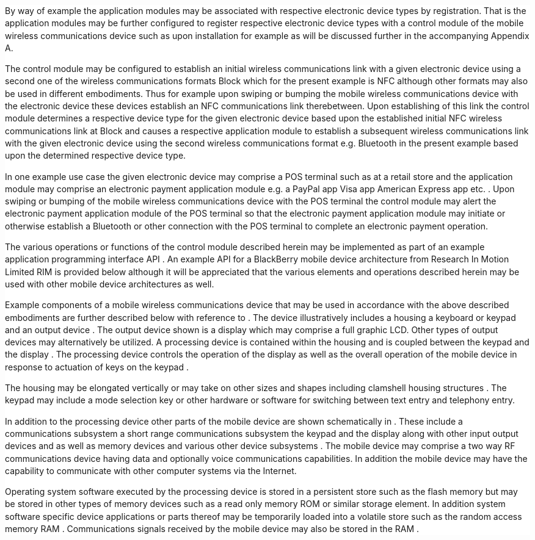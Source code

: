 By way of example the application modules may be associated with respective electronic device types by registration. That is the application modules may be further configured to register respective electronic device types with a control module of the mobile wireless communications device such as upon installation for example as will be discussed further in the accompanying Appendix A.

The control module may be configured to establish an initial wireless communications link with a given electronic device using a second one of the wireless communications formats Block which for the present example is NFC although other formats may also be used in different embodiments. Thus for example upon swiping or bumping the mobile wireless communications device with the electronic device these devices establish an NFC communications link therebetween. Upon establishing of this link the control module determines a respective device type for the given electronic device based upon the established initial NFC wireless communications link at Block and causes a respective application module to establish a subsequent wireless communications link with the given electronic device using the second wireless communications format e.g. Bluetooth in the present example based upon the determined respective device type.

In one example use case the given electronic device may comprise a POS terminal such as at a retail store and the application module may comprise an electronic payment application module e.g. a PayPal app Visa app American Express app etc. . Upon swiping or bumping of the mobile wireless communications device with the POS terminal the control module may alert the electronic payment application module of the POS terminal so that the electronic payment application module may initiate or otherwise establish a Bluetooth or other connection with the POS terminal to complete an electronic payment operation.

The various operations or functions of the control module described herein may be implemented as part of an example application programming interface API . An example API for a BlackBerry mobile device architecture from Research In Motion Limited RIM is provided below although it will be appreciated that the various elements and operations described herein may be used with other mobile device architectures as well.

Example components of a mobile wireless communications device that may be used in accordance with the above described embodiments are further described below with reference to . The device illustratively includes a housing a keyboard or keypad and an output device . The output device shown is a display which may comprise a full graphic LCD. Other types of output devices may alternatively be utilized. A processing device is contained within the housing and is coupled between the keypad and the display . The processing device controls the operation of the display as well as the overall operation of the mobile device in response to actuation of keys on the keypad .

The housing may be elongated vertically or may take on other sizes and shapes including clamshell housing structures . The keypad may include a mode selection key or other hardware or software for switching between text entry and telephony entry.

In addition to the processing device other parts of the mobile device are shown schematically in . These include a communications subsystem a short range communications subsystem the keypad and the display along with other input output devices and as well as memory devices and various other device subsystems . The mobile device may comprise a two way RF communications device having data and optionally voice communications capabilities. In addition the mobile device may have the capability to communicate with other computer systems via the Internet.

Operating system software executed by the processing device is stored in a persistent store such as the flash memory but may be stored in other types of memory devices such as a read only memory ROM or similar storage element. In addition system software specific device applications or parts thereof may be temporarily loaded into a volatile store such as the random access memory RAM . Communications signals received by the mobile device may also be stored in the RAM .
